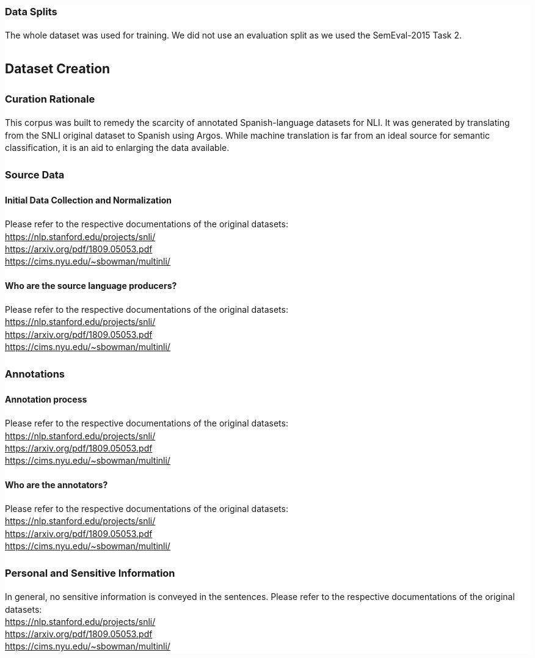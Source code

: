### Data Splits

The whole dataset was used for training. We did not use an evaluation split as we used the SemEval-2015 Task 2.

## Dataset Creation

### Curation Rationale

This corpus was built to remedy the scarcity of annotated Spanish-language datasets for NLI. It was generated by translating from the SNLI original dataset to Spanish using Argos. While machine translation is far from an ideal source for semantic classification, it is an aid to enlarging the data available.

### Source Data

#### Initial Data Collection and Normalization

Please refer to the respective documentations of the original datasets:  
https://nlp.stanford.edu/projects/snli/  
https://arxiv.org/pdf/1809.05053.pdf  
https://cims.nyu.edu/~sbowman/multinli/


#### Who are the source language producers?

Please refer to the respective documentations of the original datasets:  
https://nlp.stanford.edu/projects/snli/  
https://arxiv.org/pdf/1809.05053.pdf  
https://cims.nyu.edu/~sbowman/multinli/

### Annotations

#### Annotation process

Please refer to the respective documentations of the original datasets:  
https://nlp.stanford.edu/projects/snli/  
https://arxiv.org/pdf/1809.05053.pdf  
https://cims.nyu.edu/~sbowman/multinli/

#### Who are the annotators?

Please refer to the respective documentations of the original datasets:  
https://nlp.stanford.edu/projects/snli/  
https://arxiv.org/pdf/1809.05053.pdf  
https://cims.nyu.edu/~sbowman/multinli/

### Personal and Sensitive Information

In general, no sensitive information is conveyed in the sentences.
Please refer to the respective documentations of the original datasets:  
https://nlp.stanford.edu/projects/snli/  
https://arxiv.org/pdf/1809.05053.pdf  
https://cims.nyu.edu/~sbowman/multinli/
